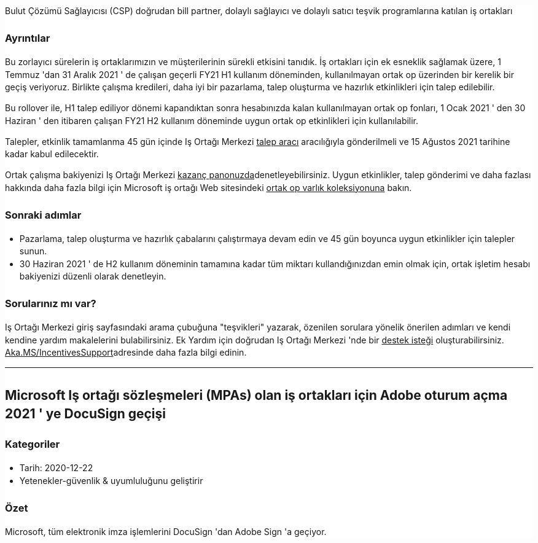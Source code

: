 Bulut Çözümü Sağlayıcısı (CSP) doğrudan bill partner, dolaylı sağlayıcı ve dolaylı satıcı teşvik programlarına katılan iş ortakları

### <a name="details"></a>Ayrıntılar

Bu zorlayıcı sürelerin iş ortaklarımızın ve müşterilerinin sürekli etkisini tanıdık. İş ortakları için ek esneklik sağlamak üzere, 1 Temmuz 'dan 31 Aralık 2021 ' de çalışan geçerli FY21 H1 kullanım döneminden, kullanılmayan ortak op üzerinden bir kerelik bir geçiş veriyoruz. Birlikte çalışma kredileri, daha iyi bir pazarlama, talep oluşturma ve hazırlık etkinlikleri için talep edilebilir.

Bu rollover ile, H1 talep ediliyor dönemi kapandıktan sonra hesabınızda kalan kullanılmayan ortak op fonları, 1 Ocak 2021 ' den 30 Haziran ' den itibaren çalışan FY21 H2 kullanım döneminde uygun ortak op etkinlikleri için kullanılabilir.  

Talepler, etkinlik tamamlanma 45 gün içinde Iş Ortağı Merkezi [talep aracı](https://partner.microsoft.com/dashboard/incentives/claims/web/) aracılığıyla gönderilmeli ve 15 Ağustos 2021 tarihine kadar kabul edilecektir.

Ortak çalışma bakiyenizi Iş Ortağı Merkezi [kazanç panonuzda](https://partner.microsoft.com/dashboard/incentives/enrollment/summary)denetleyebilirsiniz. Uygun etkinlikler, talep gönderimi ve daha fazlası hakkında daha fazla bilgi için Microsoft iş ortağı Web sitesindeki [ortak op varlık koleksiyonuna](https://partner.microsoft.com/asset/collection/co-op-funds-resources#/) bakın.

### <a name="next-steps"></a>Sonraki adımlar

- Pazarlama, talep oluşturma ve hazırlık çabalarını çalıştırmaya devam edin ve 45 gün boyunca uygun etkinlikler için talepler sunun.
- 30 Haziran 2021 ' de H2 kullanım döneminin tamamına kadar tüm miktarı kullandığınızdan emin olmak için, ortak işletim hesabı bakiyenizi düzenli olarak denetleyin.

### <a name="questions"></a>Sorularınız mı var?

Iş Ortağı Merkezi giriş sayfasındaki arama çubuğuna "teşvikleri" yazarak, özenilen sorulara yönelik önerilen adımları ve kendi kendine yardım makalelerini bulabilirsiniz. Ek Yardım için doğrudan Iş Ortağı Merkezi 'nde bir [destek isteği](https://partner.microsoft.com/dashboard/support/csp/servicerequests/create?category=csp) oluşturabilirsiniz. [Aka.MS/IncentivesSupport](https://aka.ms/IncentivesSupport)adresinde daha fazla bilgi edinin.

________________

## <a name="docusign-migration-to-adobe-sign-in-2021-for-partners-who-have-microsoft-partner-agreements-mpas"></a><a name="12"></a>Microsoft Iş ortağı sözleşmeleri (MPAs) olan iş ortakları için Adobe oturum açma 2021 ' ye DocuSign geçişi

### <a name="categories"></a>Kategoriler

- Tarih: 2020-12-22
- Yetenekler-güvenlik & uyumluluğunu geliştirir

### <a name="summary"></a>Özet

Microsoft, tüm elektronik imza işlemlerini DocuSign 'dan Adobe Sign 'a geçiyor.
